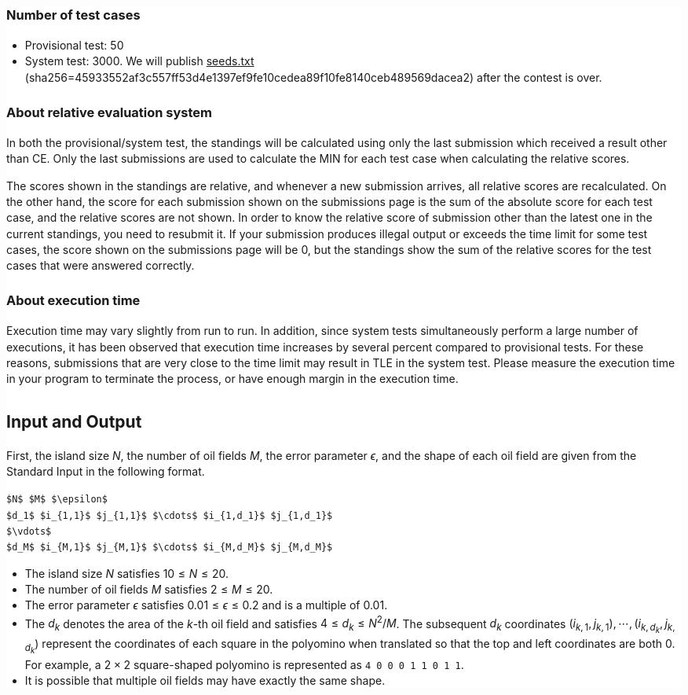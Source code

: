 ### Number of test cases

- Provisional test: 50
- System test: 3000. We will publish [seeds.txt](https://img.atcoder.jp/ahc030/seeds.txt) (sha256=45933552af3c557ff53d4e1397ef9fe10cedea89f10fe8140ceb489569dacea2) after the contest is over.

### About relative evaluation system

In both the provisional/system test, the standings will be calculated using only the last submission which received a result other than CE.
Only the last submissions are used to calculate the MIN for each test case when calculating the relative scores.

The scores shown in the standings are relative, and whenever a new submission arrives, all relative scores are recalculated.
On the other hand, the score for each submission shown on the submissions page is the sum of the absolute score for each test case, and the relative scores are not shown.
In order to know the relative score of submission other than the latest one in the current standings, you need to resubmit it.
If your submission produces illegal output or exceeds the time limit for some test cases, the score shown on the submissions page will be 0, but the standings show the sum of the relative scores for the test cases that were answered correctly.

### About execution time

Execution time may vary slightly from run to run.
In addition, since system tests simultaneously perform a large number of executions, it has been observed that execution time increases by several percent compared to provisional tests.
For these reasons, submissions that are very close to the time limit may result in TLE in the system test.
Please measure the execution time in your program to terminate the process, or have enough margin in the execution time.

## Input and Output

First, the island size $N$, the number of oil fields $M$, the error parameter $\epsilon$, and the shape of each oil field are given from the Standard Input in the following format.

```plain
$N$ $M$ $\epsilon$
$d_1$ $i_{1,1}$ $j_{1,1}$ $\cdots$ $i_{1,d_1}$ $j_{1,d_1}$
$\vdots$
$d_M$ $i_{M,1}$ $j_{M,1}$ $\cdots$ $i_{M,d_M}$ $j_{M,d_M}$
```

- The island size $N$ satisfies $10\leq N\leq 20$.
- The number of oil fields $M$ satisfies $2\leq M\leq 20$.
- The error parameter $\epsilon$ satisfies $0.01\leq \epsilon\leq 0.2$ and is a multiple of $0.01$.
- The $d_k$ denotes the area of the $k$-th oil field and satisfies $4\leq d_k\leq N^2/M$. The subsequent $d_k$ coordinates $(i_{k,1},j_{k,1}),\cdots,(i_{k,d_k},j_{k,d_k})$ represent the coordinates of each square in the polyomino when translated so that the top and left coordinates are both $0$. For example, a $2\times 2$ square-shaped polyomino is represented as `4 0 0 0 1 1 0 1 1`.
- It is possible that multiple oil fields may have exactly the same shape.
